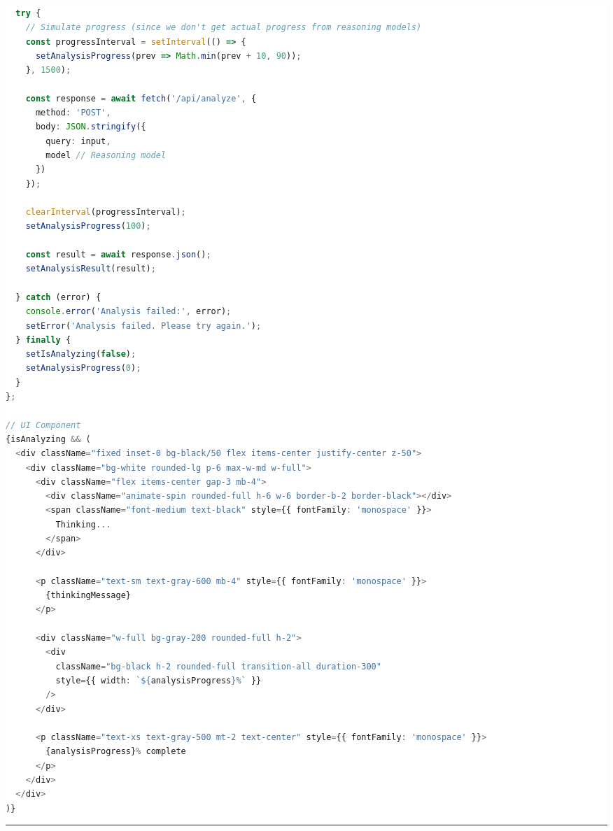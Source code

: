 ```typescript
  try {
    // Simulate progress (since we don't get actual progress from reasoning models)
    const progressInterval = setInterval(() => {
      setAnalysisProgress(prev => Math.min(prev + 10, 90));
    }, 1500);
    
    const response = await fetch('/api/analyze', {
      method: 'POST',
      body: JSON.stringify({ 
        query: input,
        model // Reasoning model
      })
    });
    
    clearInterval(progressInterval);
    setAnalysisProgress(100);
    
    const result = await response.json();
    setAnalysisResult(result);
    
  } catch (error) {
    console.error('Analysis failed:', error);
    setError('Analysis failed. Please try again.');
  } finally {
    setIsAnalyzing(false);
    setAnalysisProgress(0);
  }
};

// UI Component
{isAnalyzing && (
  <div className="fixed inset-0 bg-black/50 flex items-center justify-center z-50">
    <div className="bg-white rounded-lg p-6 max-w-md w-full">
      <div className="flex items-center gap-3 mb-4">
        <div className="animate-spin rounded-full h-6 w-6 border-b-2 border-black"></div>
        <span className="font-medium text-black" style={{ fontFamily: 'monospace' }}>
          Thinking...
        </span>
      </div>
      
      <p className="text-sm text-gray-600 mb-4" style={{ fontFamily: 'monospace' }}>
        {thinkingMessage}
      </p>
      
      <div className="w-full bg-gray-200 rounded-full h-2">
        <div 
          className="bg-black h-2 rounded-full transition-all duration-300"
          style={{ width: `${analysisProgress}%` }}
        />
      </div>
      
      <p className="text-xs text-gray-500 mt-2 text-center" style={{ fontFamily: 'monospace' }}>
        {analysisProgress}% complete
      </p>
    </div>
  </div>
)}
```

---